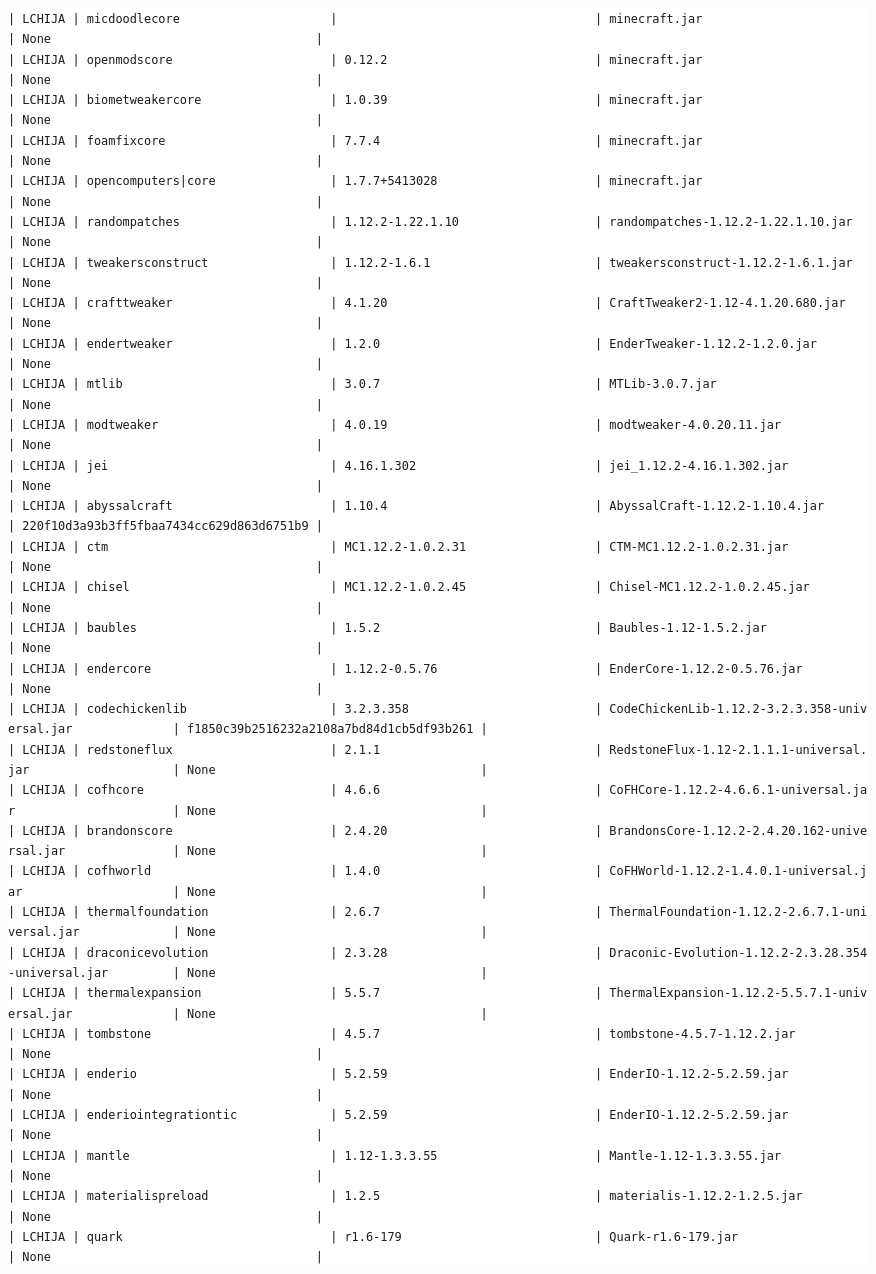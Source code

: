 	| LCHIJA | micdoodlecore                     |                                    | minecraft.jar                                              | None                                     |
	| LCHIJA | openmodscore                      | 0.12.2                             | minecraft.jar                                              | None                                     |
	| LCHIJA | biometweakercore                  | 1.0.39                             | minecraft.jar                                              | None                                     |
	| LCHIJA | foamfixcore                       | 7.7.4                              | minecraft.jar                                              | None                                     |
	| LCHIJA | opencomputers|core                | 1.7.7+5413028                      | minecraft.jar                                              | None                                     |
	| LCHIJA | randompatches                     | 1.12.2-1.22.1.10                   | randompatches-1.12.2-1.22.1.10.jar                         | None                                     |
	| LCHIJA | tweakersconstruct                 | 1.12.2-1.6.1                       | tweakersconstruct-1.12.2-1.6.1.jar                         | None                                     |
	| LCHIJA | crafttweaker                      | 4.1.20                             | CraftTweaker2-1.12-4.1.20.680.jar                          | None                                     |
	| LCHIJA | endertweaker                      | 1.2.0                              | EnderTweaker-1.12.2-1.2.0.jar                              | None                                     |
	| LCHIJA | mtlib                             | 3.0.7                              | MTLib-3.0.7.jar                                            | None                                     |
	| LCHIJA | modtweaker                        | 4.0.19                             | modtweaker-4.0.20.11.jar                                   | None                                     |
	| LCHIJA | jei                               | 4.16.1.302                         | jei_1.12.2-4.16.1.302.jar                                  | None                                     |
	| LCHIJA | abyssalcraft                      | 1.10.4                             | AbyssalCraft-1.12.2-1.10.4.jar                             | 220f10d3a93b3ff5fbaa7434cc629d863d6751b9 |
	| LCHIJA | ctm                               | MC1.12.2-1.0.2.31                  | CTM-MC1.12.2-1.0.2.31.jar                                  | None                                     |
	| LCHIJA | chisel                            | MC1.12.2-1.0.2.45                  | Chisel-MC1.12.2-1.0.2.45.jar                               | None                                     |
	| LCHIJA | baubles                           | 1.5.2                              | Baubles-1.12-1.5.2.jar                                     | None                                     |
	| LCHIJA | endercore                         | 1.12.2-0.5.76                      | EnderCore-1.12.2-0.5.76.jar                                | None                                     |
	| LCHIJA | codechickenlib                    | 3.2.3.358                          | CodeChickenLib-1.12.2-3.2.3.358-universal.jar              | f1850c39b2516232a2108a7bd84d1cb5df93b261 |
	| LCHIJA | redstoneflux                      | 2.1.1                              | RedstoneFlux-1.12-2.1.1.1-universal.jar                    | None                                     |
	| LCHIJA | cofhcore                          | 4.6.6                              | CoFHCore-1.12.2-4.6.6.1-universal.jar                      | None                                     |
	| LCHIJA | brandonscore                      | 2.4.20                             | BrandonsCore-1.12.2-2.4.20.162-universal.jar               | None                                     |
	| LCHIJA | cofhworld                         | 1.4.0                              | CoFHWorld-1.12.2-1.4.0.1-universal.jar                     | None                                     |
	| LCHIJA | thermalfoundation                 | 2.6.7                              | ThermalFoundation-1.12.2-2.6.7.1-universal.jar             | None                                     |
	| LCHIJA | draconicevolution                 | 2.3.28                             | Draconic-Evolution-1.12.2-2.3.28.354-universal.jar         | None                                     |
	| LCHIJA | thermalexpansion                  | 5.5.7                              | ThermalExpansion-1.12.2-5.5.7.1-universal.jar              | None                                     |
	| LCHIJA | tombstone                         | 4.5.7                              | tombstone-4.5.7-1.12.2.jar                                 | None                                     |
	| LCHIJA | enderio                           | 5.2.59                             | EnderIO-1.12.2-5.2.59.jar                                  | None                                     |
	| LCHIJA | enderiointegrationtic             | 5.2.59                             | EnderIO-1.12.2-5.2.59.jar                                  | None                                     |
	| LCHIJA | mantle                            | 1.12-1.3.3.55                      | Mantle-1.12-1.3.3.55.jar                                   | None                                     |
	| LCHIJA | materialispreload                 | 1.2.5                              | materialis-1.12.2-1.2.5.jar                                | None                                     |
	| LCHIJA | quark                             | r1.6-179                           | Quark-r1.6-179.jar                                         | None                                     |